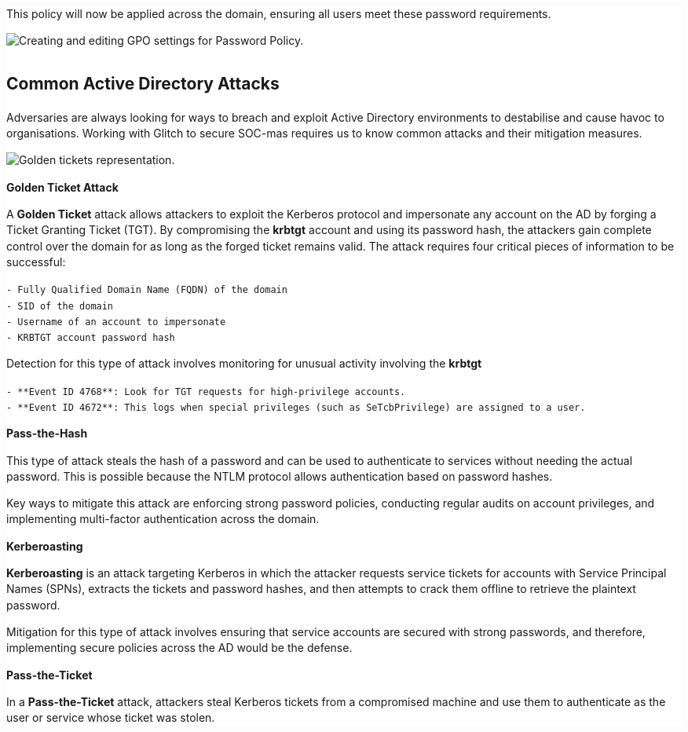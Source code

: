 
This policy will now be applied across the domain, ensuring all users meet these password requirements.

![Creating and editing GPO settings for Password Policy.](https://tryhackme-images.s3.amazonaws.com/user-uploads/5fc2847e1bbebc03aa89fbf2/room-content/5fc2847e1bbebc03aa89fbf2-1732022781821.png)

## Common Active Directory Attacks

Adversaries are always looking for ways to breach and exploit Active Directory environments to destabilise and cause havoc to organisations. Working with Glitch to secure SOC-mas requires us to know common attacks and their mitigation measures.

![Golden tickets representation.](https://assets.tryhackme.com/additional/tickets/ticket.svg)

**Golden Ticket Attack**

A **Golden Ticket** attack allows attackers to exploit the Kerberos protocol and impersonate any account on the AD by forging a Ticket Granting Ticket (TGT). By compromising the **krbtgt** account and using its password hash, the attackers gain complete control over the domain for as long as the forged ticket remains valid. The attack requires four critical pieces of information to be successful:

```ad-important
- Fully Qualified Domain Name (FQDN) of the domain
- SID of the domain
- Username of an account to impersonate
- KRBTGT account password hash
```

Detection for this type of attack involves monitoring for unusual activity involving the **krbtgt**

```ad-important
- **Event ID 4768**: Look for TGT requests for high-privilege accounts.
- **Event ID 4672**: This logs when special privileges (such as SeTcbPrivilege) are assigned to a user.
```

**Pass-the-Hash**

This type of attack steals the hash of a password and can be used to authenticate to services without needing the actual password. This is possible because the NTLM protocol allows authentication based on password hashes.

Key ways to mitigate this attack are enforcing strong password policies, conducting regular audits on account privileges, and implementing multi-factor authentication across the domain.


**Kerberoasting**

**Kerberoasting** is an attack targeting Kerberos in which the attacker requests service tickets for accounts with Service Principal Names (SPNs), extracts the tickets and password hashes, and then attempts to crack them offline to retrieve the plaintext password.

Mitigation for this type of attack involves ensuring that service accounts are secured with strong passwords, and therefore, implementing secure policies across the AD would be the defense.

**Pass-the-Ticket**

In a **Pass-the-Ticket** attack, attackers steal Kerberos tickets from a compromised machine and use them to authenticate as the user or service whose ticket was stolen.
